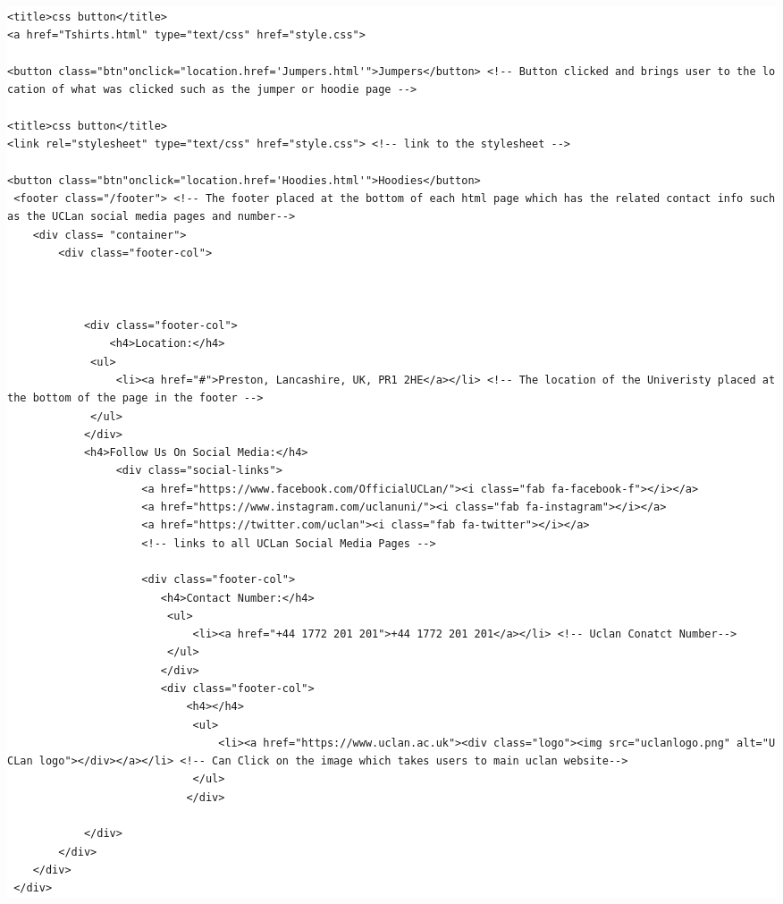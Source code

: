     
    <title>css button</title>
    <a href="Tshirts.html" type="text/css" href="style.css">

    <button class="btn"onclick="location.href='Jumpers.html'">Jumpers</button> <!-- Button clicked and brings user to the location of what was clicked such as the jumper or hoodie page -->
    
    <title>css button</title>
    <link rel="stylesheet" type="text/css" href="style.css"> <!-- link to the stylesheet -->

    <button class="btn"onclick="location.href='Hoodies.html'">Hoodies</button>
     <footer class="/footer"> <!-- The footer placed at the bottom of each html page which has the related contact info such as the UCLan social media pages and number-->
        <div class= "container">
            <div class="footer-col">
               
               
               
                <div class="footer-col"> 
                    <h4>Location:</h4>
                 <ul>
                     <li><a href="#">Preston, Lancashire, UK, PR1 2HE</a></li> <!-- The location of the Univeristy placed at the bottom of the page in the footer -->
                 </ul>
                </div>
                <h4>Follow Us On Social Media:</h4>
                     <div class="social-links">
                         <a href="https://www.facebook.com/OfficialUCLan/"><i class="fab fa-facebook-f"></i></a>
                         <a href="https://www.instagram.com/uclanuni/"><i class="fab fa-instagram"></i></a>
                         <a href="https://twitter.com/uclan"><i class="fab fa-twitter"></i></a>
                         <!-- links to all UCLan Social Media Pages -->
                         
                         <div class="footer-col"> 
                            <h4>Contact Number:</h4>
                             <ul>
                                 <li><a href="+44 1772 201 201">+44 1772 201 201</a></li> <!-- Uclan Conatct Number-->
                             </ul>
                            </div>
                            <div class="footer-col"> 
                                <h4></h4>
                                 <ul>
                                     <li><a href="https://www.uclan.ac.uk"><div class="logo"><img src="uclanlogo.png" alt="UCLan logo"></div></a></li> <!-- Can Click on the image which takes users to main uclan website-->
                                 </ul>
                                </div>
                           
                </div> 
            </div>
        </div>
     </div>
 </footer>
</body>
<html
<!DOCTYPE html>
<html lang="en">
<head>
     <link rel="stylesheet" type="text/css" href="uclanwebsite.css" /> <!-- link to the stylesheet -->
    <meta charset="UTF-8">
<meta name="viewport" content="width=device-width, initial-scale=1">
